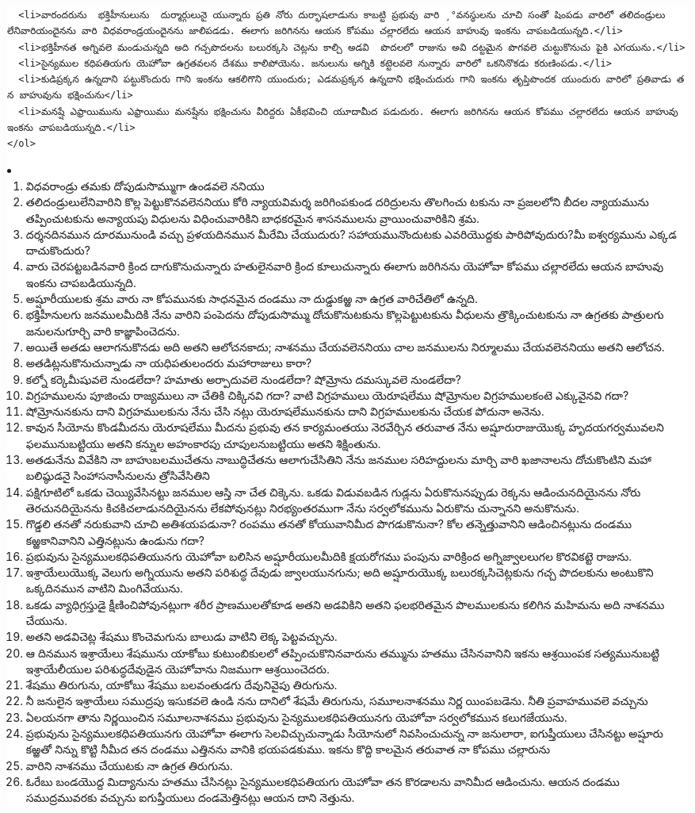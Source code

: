       <li>వారందరును  భక్తిహీనులును  దుర్మార్గులునై యున్నారు ప్రతి నోరు దుర్భాషలాడును కాబట్టి ప్రభువు వారి ¸°వనస్థులను చూచి సంతో షింపడు వారిలో తలిదండ్రులు లేనివారియందైనను వారి విధవరాండ్రయందైనను జాలిపడడు. ఈలాగు జరిగినను ఆయన కోపము చల్లారలేదు ఆయన బాహువు ఇంకను చాపబడియున్నది.</li>
      <li>భక్తిహీనత అగ్నివలె మండుచున్నది అది గచ్చపొదలను బలురక్కసి చెట్లను కాల్చి అడవి  పొదలలో రాజును అవి దట్టమైన పొగవలె చుట్టుకొనుచు పైకి ఎగయును.</li>
      <li>సైన్యముల కధిపతియగు యెహోవా ఉగ్రతవలన దేశము కాలిపోయెను. జనులును అగ్నికి కట్టెలవలె నున్నారు వారిలో ఒకనినొకడు కరుణింపడు.</li>
      <li>కుడిప్రక్కన ఉన్నదాని పట్టుకొందురు గాని ఇంకను ఆకలిగొని యుందురు; ఎడమప్రక్కన ఉన్నదాని భక్షించుదురు గాని ఇంకను తృప్తిపొందక యుందురు వారిలో ప్రతివాడు తన బాహువును భక్షించును</li>
      <li>మనష్షే ఎఫ్రాయిమును ఎఫ్రాయిము మనష్షేను భక్షించును వీరిద్దరు ఏకీభవించి యూదామీద పడుదురు. ఈలాగు జరిగినను ఆయన కోపము చల్లారలేదు ఆయన బాహువు ఇంకను చాపబడియున్నది.</li>
    </ol>
  </li>
  <li>
    <ol>
      <li>విధవరాండ్రు తమకు దోపుడుసొమ్ముగా ఉండవలె ననియు</li>
      <li>తలిదండ్రులులేనివారిని కొల్ల పెట్టుకొనవలెననియు కోరి న్యాయవిమర్శ జరిగింపకుండ దరిద్రులను తొలగించు  టకును నా ప్రజలలోని బీదల న్యాయమును తప్పించుటకును అన్యాయపు విధులను విధించువారికిని బాధకరమైన శాసనములను వ్రాయించువారికిని శ్రమ.</li>
      <li>దర్శనదినమున దూరమునుండి వచ్చు ప్రళయదినమున మీరేమి చేయుదురు?  సహాయమునొందుటకు ఎవరియొద్దకు పారిపోవుదురు?మీ ఐశ్వర్యమును ఎక్కడ దాచుకొందురు?</li>
      <li>వారు చెరపట్టబడినవారి క్రింద దాగుకొనుచున్నారు హతులైనవారి క్రింద కూలుచున్నారు ఈలాగు జరిగినను యెహోవా కోపము చల్లారలేదు ఆయన బాహువు ఇంకను చాపబడియున్నది.</li>
      <li>అష్షూరీయులకు శ్రమ వారు నా కోపమునకు సాధనమైన దండము నా దుడ్డుకఱ్ఱ నా ఉగ్రత వారిచేతిలో ఉన్నది.</li>
      <li>భక్తిహీనులగు జనములమీదికి నేను వారిని పంపెదను దోపుడుసొమ్ము దోచుకొనుటకును కొల్లపెట్టుటకును వీధులను త్రొక్కించుటకును నా ఉగ్రతకు పాత్రులగు జనులనుగూర్చి వారి కాజ్ఞాపించెదను.</li>
      <li>అయితే అతడు ఆలాగనుకొనడు అది అతని ఆలోచనకాదు; నాశనము చేయవలెననియు చాల జనములను నిర్మూలము చేయవలెననియు అతని  ఆలోచన.</li>
      <li>అతడిట్లనుకొనుచున్నాడు నా యధిపతులందరు మహారాజులు కారా?</li>
      <li>కల్నో కర్కెమీషువలె నుండలేదా? హమాతు అర్పాదువలె నుండలేదా? షోమ్రోను దమస్కువలె నుండలేదా?</li>
      <li>విగ్రహములను పూజించు రాజ్యములు నా చేతికి చిక్కినవి గదా? వాటి విగ్రహములు యెరూషలేము షోమ్రోనుల విగ్రహములకంటె ఎక్కువైనవి గదా?</li>
      <li>షోమ్రోనునకును దాని విగ్రహములకును నేను చేసి  నట్లు యెరూషలేమునకును దాని విగ్రహములకును చేయక  పోదునా అనెను.</li>
      <li>కావున సీయోను కొండమీదను యెరూషలేము మీదను ప్రభువు తన కార్యమంతయు నెరవేర్చిన తరువాత నేను అష్షూరురాజుయొక్క హృదయగర్వమువలని ఫలమునుబట్టియు అతని కన్నుల అహంకారపు చూపులనుబట్టియు అతని  శిక్షింతును.</li>
      <li>అతడునేను వివేకిని నా బాహుబలముచేతను నాబుద్ధిచేతను ఆలాగుచేసితిని నేను జనముల సరిహద్దులను మార్చి వారి ఖజానాలను  దోచుకొంటిని మహా బలిష్ఠుడనై సింహాసనాసీనులను త్రోసివేసితిని</li>
      <li>పక్షిగూటిలో ఒకడు చెయ్యివేసినట్టు జనముల ఆస్తి నా చేత చిక్కెను. ఒకడు విడువబడిన గుడ్లను ఏరుకొనునప్పుడు రెక్కను ఆడించునదియైనను నోరు తెరచునదియైనను కిచకిచలాడునదియైనను లేకపోవునట్లు నిరభ్యంతరముగా నేను సర్వలోకమును ఏరుకొను చున్నానని అనుకొనును.</li>
      <li>గొడ్డలి తనతో నరుకువాని చూచి అతిశయపడునా? రంపము తనతో కోయువానిమీద పొగడుకొనునా? కోల తన్నెత్తువానిని ఆడించినట్లును దండము కఱ్ఱకానివానిని ఎత్తినట్లును ఉండును గదా?</li>
      <li>ప్రభువును సైన్యములకధిపతియునగు యెహోవా బలిసిన అష్షూరీయులమీదికి క్షయరోగము పంపును వారిక్రింద అగ్నిజ్వాలలుగల కొరవికట్టె రాజును.</li>
      <li>ఇశ్రాయేలుయొక్క వెలుగు అగ్నియును అతని పరిశుద్ధ దేవుడు జ్వాలయునగును; అది అష్షూరుయొక్క బలురక్కసిచెట్లకును గచ్చ పొదలకును అంటుకొని ఒక్కదినమున వాటిని మింగివేయును.</li>
      <li>ఒకడు వ్యాధిగ్రస్తుడై క్షీణించిపోవునట్లుగా శరీర ప్రాణములతోకూడ అతని అడవికిని అతని ఫలభరితమైన పొలములకును కలిగిన మహిమను అది నాశనము చేయును.</li>
      <li>అతని అడవిచెట్ల శేషము కొంచెమగును బాలుడు వాటిని లెక్క పెట్టవచ్చును.</li>
      <li>ఆ దినమున ఇశ్రాయేలు శేషమును యాకోబు కుటుంబికులలో తప్పించుకొనినవారును తమ్మును హతము చేసినవానిని ఇకను ఆశ్రయింపక సత్యమునుబట్టి ఇశ్రాయేలీయుల పరిశుద్ధదేవుడైన యెహోవాను నిజముగా ఆశ్రయించెదరు.</li>
      <li>శేషము తిరుగును, యాకోబు శేషము బలవంతుడగు  దేవునివైపు తిరుగును.</li>
      <li>నీ జనులైన ఇశ్రాయేలు సముద్రపు ఇసుకవలె ఉండి నను దానిలో శేషమే తిరుగును, సమూలనాశనము నిర్ణ యింపబడెను. నీతి ప్రవాహమువలె వచ్చును</li>
      <li>ఏలయనగా తాను నిర్ణయించిన సమూలనాశనము  ప్రభువును సైన్యములకధిపతియునగు యెహోవా సర్వలోకమున కలుగజేయును.</li>
      <li>ప్రభువును సైన్యములకధిపతియునగు యెహోవా ఈలాగు సెలవిచ్చుచున్నాడు సీయోనులో నివసించుచున్న నా జనులారా, ఐగుప్తీయులు చేసినట్టు అష్షూరు కఱ్ఱతో నిన్ను కొట్టి నీమీద తన దండము ఎత్తినను వానికి భయపడకుము. ఇకను కొద్ది కాలమైన తరువాత నా కోపము చల్లారును</li>
      <li>వారిని నాశనము చేయుటకు నా ఉగ్రత తిరుగును.</li>
      <li>ఓరేబు బండయొద్ద మిద్యానును హతము చేసినట్లు సైన్యములకధిపతియగు యెహోవా తన కొరడాలను వానిమీద ఆడించును. ఆయన దండము సముద్రమువరకు వచ్చును ఐగుప్తీయులు దండమెత్తినట్లు ఆయన దాని నెత్తును.</li>